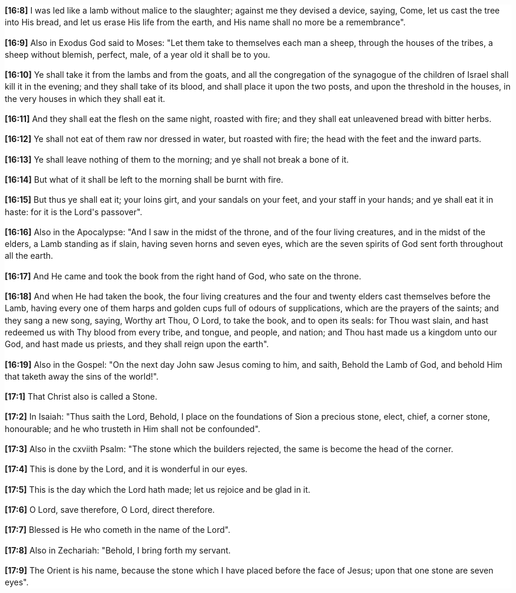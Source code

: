 **[16:8]** I was led like a lamb without malice to the slaughter; against me they devised a device, saying, Come, let us cast the tree into His bread, and let us erase His life from the earth, and His name shall no more be a remembrance".

**[16:9]** Also in Exodus God said to Moses: "Let them take to themselves each man a sheep, through the houses of the tribes, a sheep without blemish, perfect, male, of a year old it shall be to you.

**[16:10]** Ye shall take it from the lambs and from the goats, and all the congregation of the synagogue of the children of Israel shall kill it in the evening; and they shall take of its blood, and shall place it upon the two posts, and upon the threshold in the houses, in the very houses in which they shall eat it.

**[16:11]** And they shall eat the flesh on the same night, roasted with fire; and they shall eat unleavened bread with bitter herbs.

**[16:12]** Ye shall not eat of them raw nor dressed in water, but roasted with fire; the head with the feet and the inward parts.

**[16:13]** Ye shall leave nothing of them to the morning; and ye shall not break a bone of it.

**[16:14]** But what of it shall be left to the morning shall be burnt with fire.

**[16:15]** But thus ye shall eat it; your loins girt, and your sandals on your feet, and your staff in your hands; and ye shall eat it in haste: for it is the Lord's passover".

**[16:16]** Also in the Apocalypse: "And I saw in the midst of the throne, and of the four living creatures, and in the midst of the elders, a Lamb standing as if slain, having seven horns and seven eyes, which are the seven spirits of God sent forth throughout all the earth.

**[16:17]** And He came and took the book from the right hand of God, who sate on the throne.

**[16:18]** And when He had taken the book, the four living creatures and the four and twenty elders cast themselves before the Lamb, having every one of them harps and golden cups full of odours of supplications, which are the prayers of the saints; and they sang a new song, saying, Worthy art Thou, O Lord, to take the book, and to open its seals: for Thou wast slain, and hast redeemed us with Thy blood from every tribe, and tongue, and people, and nation; and Thou hast made us a kingdom unto our God, and hast made us priests, and they shall reign upon the earth".

**[16:19]** Also in the Gospel: "On the next day John saw Jesus coming to him, and saith, Behold the Lamb of God, and behold Him that taketh away the sins of the world!".

**[17:1]** That Christ also is called a Stone.

**[17:2]** In Isaiah: "Thus saith the Lord, Behold, I place on the foundations of Sion a precious stone, elect, chief, a corner stone, honourable; and he who trusteth in Him shall not be confounded".

**[17:3]** Also in the cxviith Psalm: "The stone which the builders rejected, the same is become the head of the corner.

**[17:4]** This is done by the Lord, and it is wonderful in our eyes.

**[17:5]** This is the day which the Lord hath made; let us rejoice and be glad in it.

**[17:6]** O Lord, save therefore, O Lord, direct therefore.

**[17:7]** Blessed is He who cometh in the name of the Lord".

**[17:8]** Also in Zechariah: "Behold, I bring forth my servant.

**[17:9]** The Orient is his name, because the stone which I have placed before the face of Jesus; upon that one stone are seven eyes".
